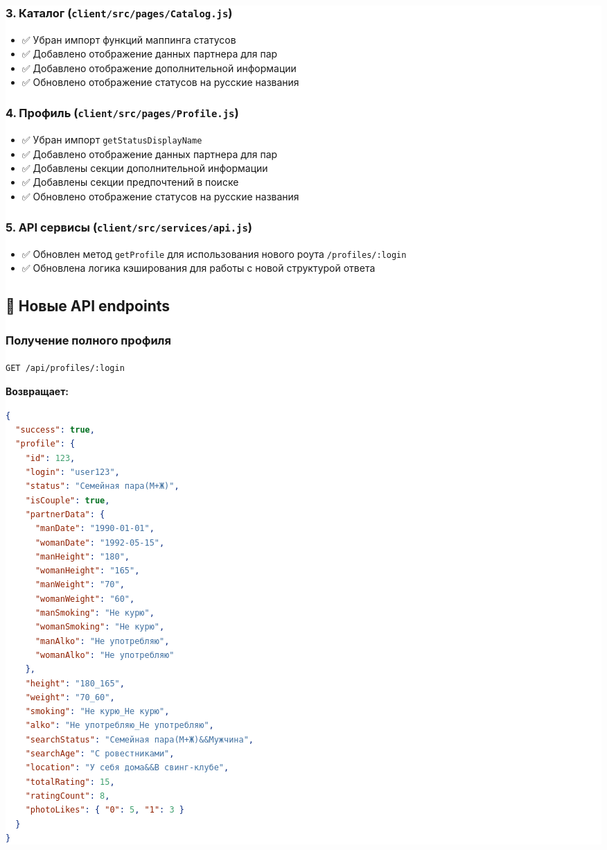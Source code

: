 ### 3. Каталог (`client/src/pages/Catalog.js`)
- ✅ Убран импорт функций маппинга статусов
- ✅ Добавлено отображение данных партнера для пар
- ✅ Добавлено отображение дополнительной информации
- ✅ Обновлено отображение статусов на русские названия

### 4. Профиль (`client/src/pages/Profile.js`)
- ✅ Убран импорт `getStatusDisplayName`
- ✅ Добавлено отображение данных партнера для пар
- ✅ Добавлены секции дополнительной информации
- ✅ Добавлены секции предпочтений в поиске
- ✅ Обновлено отображение статусов на русские названия

### 5. API сервисы (`client/src/services/api.js`)
- ✅ Обновлен метод `getProfile` для использования нового роута `/profiles/:login`
- ✅ Обновлена логика кэширования для работы с новой структурой ответа

## 🔄 Новые API endpoints

### Получение полного профиля
```
GET /api/profiles/:login
```

**Возвращает:**
```json
{
  "success": true,
  "profile": {
    "id": 123,
    "login": "user123",
    "status": "Семейная пара(М+Ж)",
    "isCouple": true,
    "partnerData": {
      "manDate": "1990-01-01",
      "womanDate": "1992-05-15",
      "manHeight": "180",
      "womanHeight": "165",
      "manWeight": "70",
      "womanWeight": "60",
      "manSmoking": "Не курю",
      "womanSmoking": "Не курю",
      "manAlko": "Не употребляю",
      "womanAlko": "Не употребляю"
    },
    "height": "180_165",
    "weight": "70_60",
    "smoking": "Не курю_Не курю",
    "alko": "Не употребляю_Не употребляю",
    "searchStatus": "Семейная пара(М+Ж)&&Мужчина",
    "searchAge": "С ровестниками",
    "location": "У себя дома&&В свинг-клубе",
    "totalRating": 15,
    "ratingCount": 8,
    "photoLikes": { "0": 5, "1": 3 }
  }
}
```
